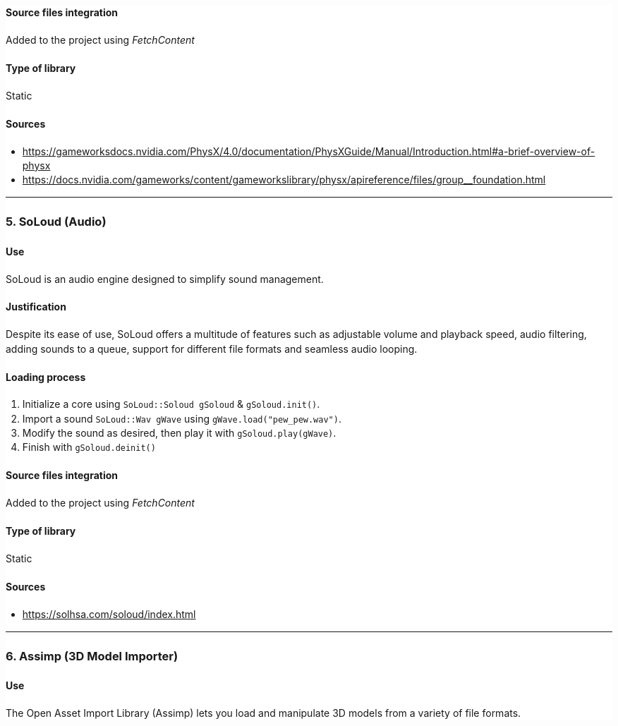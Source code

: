 #### Source files integration

Added to the project using _FetchContent_

#### Type of library

Static

#### Sources

- <https://gameworksdocs.nvidia.com/PhysX/4.0/documentation/PhysXGuide/Manual/Introduction.html#a-brief-overview-of-physx>
- <https://docs.nvidia.com/gameworks/content/gameworkslibrary/physx/apireference/files/group__foundation.html>

___

### 5. SoLoud (Audio)

#### Use

SoLoud is an audio engine designed to simplify sound management.

#### Justification

Despite its ease of use, SoLoud offers a multitude of features such as adjustable volume and playback speed, audio filtering, adding sounds to a queue, support for different file formats and seamless audio looping.

#### Loading process

1. Initialize a core using `SoLoud::Soloud gSoloud` & `gSoloud.init()`.
2. Import a sound `SoLoud::Wav gWave` using `gWave.load("pew_pew.wav")`.
3. Modify the sound as desired, then play it with `gSoloud.play(gWave)`.
4. Finish with `gSoloud.deinit()`

#### Source files integration

Added to the project using _FetchContent_

#### Type of library

Static

#### Sources

- <https://solhsa.com/soloud/index.html>

___

### 6. Assimp (3D Model Importer)

#### Use

The Open Asset Import Library (Assimp) lets you load and manipulate 3D models from a variety of file formats.
